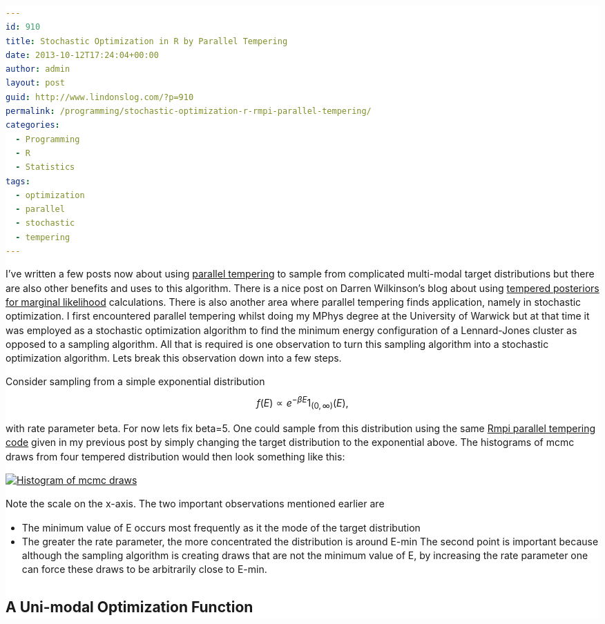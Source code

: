 ```yaml
---
id: 910
title: Stochastic Optimization in R by Parallel Tempering
date: 2013-10-12T17:24:04+00:00
author: admin
layout: post
guid: http://www.lindonslog.com/?p=910
permalink: /programming/stochastic-optimization-r-rmpi-parallel-tempering/
categories:
  - Programming
  - R
  - Statistics
tags:
  - optimization
  - parallel
  - stochastic
  - tempering
---
```


  
I&#8217;ve written a few posts now about using [parallel tempering](http://www.lindonslog.com/programming/openmp/parallel-tempering-algorithm-c/ "Parallel Tempering Algorithm with OpenMP / C++") to sample from complicated multi-modal target distributions but there are also other benefits and uses to this algorithm. There is a nice post on Darren Wilkinson&#8217;s blog about using [tempered posteriors for marginal likelihood](http://darrenjw.wordpress.com/2013/10/01/marginal-likelihood-from-tempered-bayesian-posteriors/) calculations. There is also another area where parallel tempering finds application, namely in stochastic optimization. I first encountered parallel tempering whilst doing my MPhys degree at the University of Warwick but at that time it was employed as a stochastic optimization algorithm to find the minimum energy configuration of a Lennard-Jones cluster as opposed to a sampling algorithm. All that is required is one observation to turn this sampling algorithm into a stochastic optimization algorithm. Lets break this observation down into a few steps.
  
Consider sampling from a simple exponential distribution $$f(E)\propto e^{-\beta E}1_{(0,\infty )}(E),$$
  
with rate parameter beta. For now lets fix beta=5. One could sample from this distribution using the same [Rmpi parallel tempering code](http://www.lindonslog.com/mathematics/parallel-tempering-r-rmpi/ "Parallel Tempering Code in R Rmpi") given in my previous post by simply changing the target distribution to the exponential above. The histograms of mcmc draws from four tempered distribution would then look something like this:
  
[<img src="http://www.lindonslog.com/wp-content/uploads/2013/10/exphist-300x300.jpeg" alt="Histogram of mcmc draws" width="300" height="300" class="aligncenter size-medium wp-image-920" srcset="http://www.lindonslog.com/wp-content/uploads/2013/10/exphist-300x300.jpeg 300w, http://www.lindonslog.com/wp-content/uploads/2013/10/exphist-150x150.jpeg 150w, http://www.lindonslog.com/wp-content/uploads/2013/10/exphist.jpeg 1000w" sizes="(max-width: 300px) 100vw, 300px" />](http://www.lindonslog.com/wp-content/uploads/2013/10/exphist.jpeg)
  
Note the scale on the x-axis. The two important observations mentioned earlier are 

  * The minimum value of E occurs most frequently as it the mode of the target distribution 
  * The greater the rate parameter, the more concentrated the distribution is around E-min
The second point is important because although the sampling algorithm is creating draws that are not the minimum value of E, by increasing the rate parameter one can force these draws to be arbitrarily close to E-min.

## A Uni-modal Optimization Function
